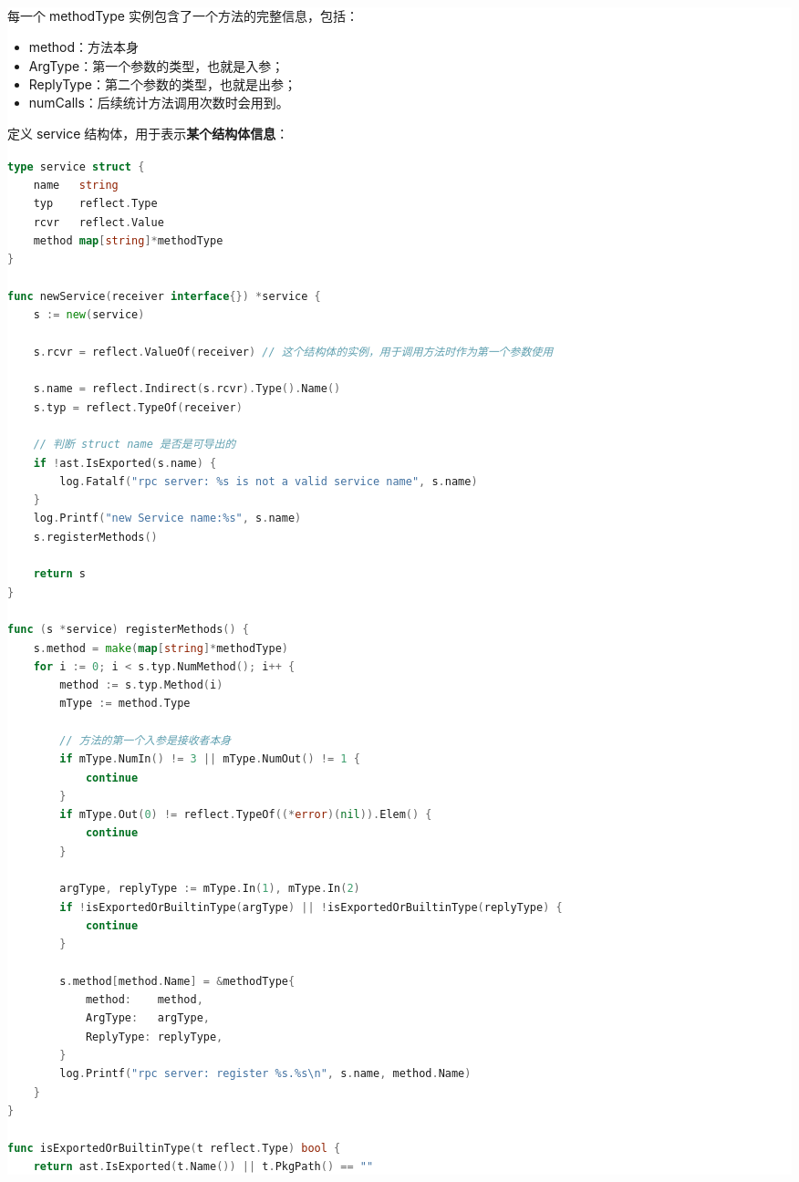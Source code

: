 每一个 methodType 实例包含了一个方法的完整信息，包括：

* method：方法本身
* ArgType：第一个参数的类型，也就是入参；
* ReplyType：第二个参数的类型，也就是出参；
* numCalls：后续统计方法调用次数时会用到。

定义 service 结构体，用于表示**某个结构体信息**：

~~~go
type service struct {
	name   string
	typ    reflect.Type
	rcvr   reflect.Value
	method map[string]*methodType
}

func newService(receiver interface{}) *service {
	s := new(service)

	s.rcvr = reflect.ValueOf(receiver) // 这个结构体的实例，用于调用方法时作为第一个参数使用

	s.name = reflect.Indirect(s.rcvr).Type().Name()
	s.typ = reflect.TypeOf(receiver)

	// 判断 struct name 是否是可导出的
	if !ast.IsExported(s.name) {
		log.Fatalf("rpc server: %s is not a valid service name", s.name)
	}
	log.Printf("new Service name:%s", s.name)
	s.registerMethods()

	return s
}

func (s *service) registerMethods() {
	s.method = make(map[string]*methodType)
	for i := 0; i < s.typ.NumMethod(); i++ {
		method := s.typ.Method(i)
		mType := method.Type

		// 方法的第一个入参是接收者本身
		if mType.NumIn() != 3 || mType.NumOut() != 1 {
			continue
		}
		if mType.Out(0) != reflect.TypeOf((*error)(nil)).Elem() {
			continue
		}

		argType, replyType := mType.In(1), mType.In(2)
		if !isExportedOrBuiltinType(argType) || !isExportedOrBuiltinType(replyType) {
			continue
		}

		s.method[method.Name] = &methodType{
			method:    method,
			ArgType:   argType,
			ReplyType: replyType,
		}
		log.Printf("rpc server: register %s.%s\n", s.name, method.Name)
	}
}

func isExportedOrBuiltinType(t reflect.Type) bool {
	return ast.IsExported(t.Name()) || t.PkgPath() == ""
~~~